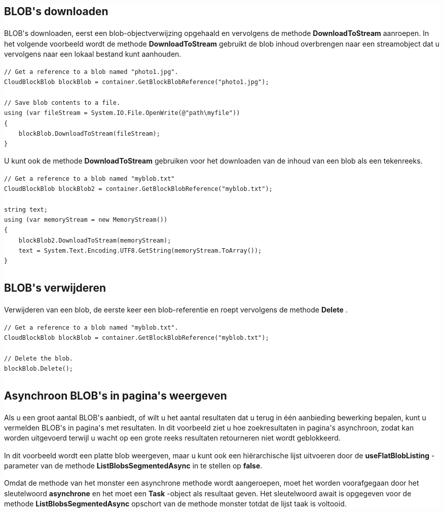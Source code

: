 ## <a name="download-blobs"></a>BLOB's downloaden

BLOB's downloaden, eerst een blob-objectverwijzing opgehaald en vervolgens de methode **DownloadToStream** aanroepen. In het volgende voorbeeld wordt de methode **DownloadToStream** gebruikt de blob inhoud overbrengen naar een streamobject dat u vervolgens naar een lokaal bestand kunt aanhouden.

    // Get a reference to a blob named "photo1.jpg".
    CloudBlockBlob blockBlob = container.GetBlockBlobReference("photo1.jpg");

    // Save blob contents to a file.
    using (var fileStream = System.IO.File.OpenWrite(@"path\myfile"))
    {
        blockBlob.DownloadToStream(fileStream);
    }

U kunt ook de methode **DownloadToStream** gebruiken voor het downloaden van de inhoud van een blob als een tekenreeks.

    // Get a reference to a blob named "myblob.txt"
    CloudBlockBlob blockBlob2 = container.GetBlockBlobReference("myblob.txt");

    string text;
    using (var memoryStream = new MemoryStream())
    {
        blockBlob2.DownloadToStream(memoryStream);
        text = System.Text.Encoding.UTF8.GetString(memoryStream.ToArray());
    }

## <a name="delete-blobs"></a>BLOB's verwijderen

Verwijderen van een blob, de eerste keer een blob-referentie en roept vervolgens de methode **Delete** .

    // Get a reference to a blob named "myblob.txt".
    CloudBlockBlob blockBlob = container.GetBlockBlobReference("myblob.txt");

    // Delete the blob.
    blockBlob.Delete();


## <a name="list-blobs-in-pages-asynchronously"></a>Asynchroon BLOB's in pagina's weergeven

Als u een groot aantal BLOB's aanbiedt, of wilt u het aantal resultaten dat u terug in één aanbieding bewerking bepalen, kunt u vermelden BLOB's in pagina's met resultaten. In dit voorbeeld ziet u hoe zoekresultaten in pagina's asynchroon, zodat kan worden uitgevoerd terwijl u wacht op een grote reeks resultaten retourneren niet wordt geblokkeerd.

In dit voorbeeld wordt een platte blob weergeven, maar u kunt ook een hiërarchische lijst uitvoeren door de **useFlatBlobListing** -parameter van de methode **ListBlobsSegmentedAsync** in te stellen op **false**.

Omdat de methode van het monster een asynchrone methode wordt aangeroepen, moet het worden voorafgegaan door het sleutelwoord **asynchrone** en het moet een **Task** -object als resultaat geven. Het sleutelwoord await is opgegeven voor de methode **ListBlobsSegmentedAsync** opschort van de methode monster totdat de lijst taak is voltooid.
